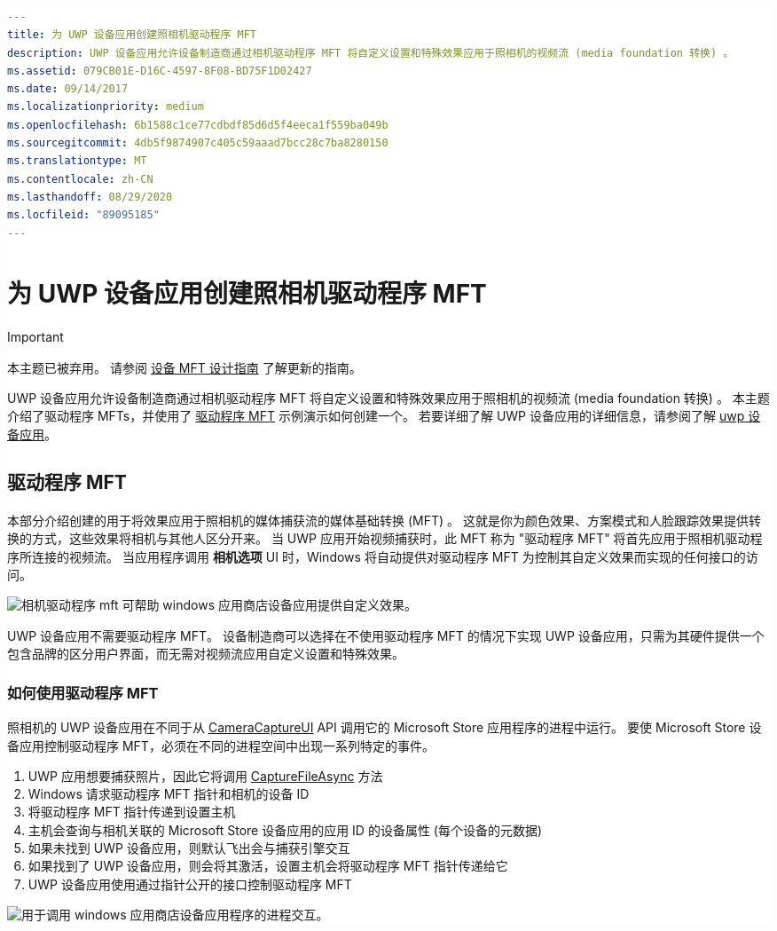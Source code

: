 ```yaml
---
title: 为 UWP 设备应用创建照相机驱动程序 MFT
description: UWP 设备应用允许设备制造商通过相机驱动程序 MFT 将自定义设置和特殊效果应用于照相机的视频流 (media foundation 转换) 。
ms.assetid: 079CB01E-D16C-4597-8F08-BD75F1D02427
ms.date: 09/14/2017
ms.localizationpriority: medium
ms.openlocfilehash: 6b1588c1ce77cdbdf85d6d5f4eeca1f559ba049b
ms.sourcegitcommit: 4db5f9874907c405c59aaad7bcc28c7ba8280150
ms.translationtype: MT
ms.contentlocale: zh-CN
ms.lasthandoff: 08/29/2020
ms.locfileid: "89095185"
---
```

# <a name="creating-a-camera-driver-mft-for-a-uwp-device-app"></a>为 UWP 设备应用创建照相机驱动程序 MFT

> [!IMPORTANT]
> 本主题已被弃用。 请参阅 [设备 MFT 设计指南](../stream/dmft-design.md) 了解更新的指南。

UWP 设备应用允许设备制造商通过相机驱动程序 MFT 将自定义设置和特殊效果应用于照相机的视频流 (media foundation 转换) 。 本主题介绍了驱动程序 MFTs，并使用了 [驱动程序 MFT](https://go.microsoft.com/fwlink/p/?LinkID=251566) 示例演示如何创建一个。 若要详细了解 UWP 设备应用的详细信息，请参阅了解 [uwp 设备应用](meet-uwp-device-apps.md)。

## <a name="the-driver-mft"></a>驱动程序 MFT

本部分介绍创建的用于将效果应用于照相机的媒体捕获流的媒体基础转换 (MFT) 。 这就是你为颜色效果、方案模式和人脸跟踪效果提供转换的方式，这些效果将相机与其他人区分开来。 当 UWP 应用开始视频捕获时，此 MFT 称为 "驱动程序 MFT" 将首先应用于照相机驱动程序所连接的视频流。 当应用程序调用 **相机选项** UI 时，Windows 将自动提供对驱动程序 MFT 为控制其自定义效果而实现的任何接口的访问。

![相机驱动程序 mft 可帮助 windows 应用商店设备应用提供自定义效果。](images/372783-camera-drivermft-overview.png)

UWP 设备应用不需要驱动程序 MFT。 设备制造商可以选择在不使用驱动程序 MFT 的情况下实现 UWP 设备应用，只需为其硬件提供一个包含品牌的区分用户界面，而无需对视频流应用自定义设置和特殊效果。

### <a name="how-a-driver-mft-is-used"></a>如何使用驱动程序 MFT

照相机的 UWP 设备应用在不同于从 [CameraCaptureUI](https://go.microsoft.com/fwlink/p/?LinkId=317985) API 调用它的 Microsoft Store 应用程序的进程中运行。 要使 Microsoft Store 设备应用控制驱动程序 MFT，必须在不同的进程空间中出现一系列特定的事件。

1. UWP 应用想要捕获照片，因此它将调用 [CaptureFileAsync](https://go.microsoft.com/fwlink/p/?LinkId=317986) 方法
2. Windows 请求驱动程序 MFT 指针和相机的设备 ID
3. 将驱动程序 MFT 指针传递到设置主机
4. 主机会查询与相机关联的 Microsoft Store 设备应用的应用 ID 的设备属性 (每个设备的元数据) 
5. 如果未找到 UWP 设备应用，则默认飞出会与捕获引擎交互
6. 如果找到了 UWP 设备应用，则会将其激活，设置主机会将驱动程序 MFT 指针传递给它
7. UWP 设备应用使用通过指针公开的接口控制驱动程序 MFT

![用于调用 windows 应用商店设备应用程序的进程交互。](images/372798-cameradrivermft-internals.png)
